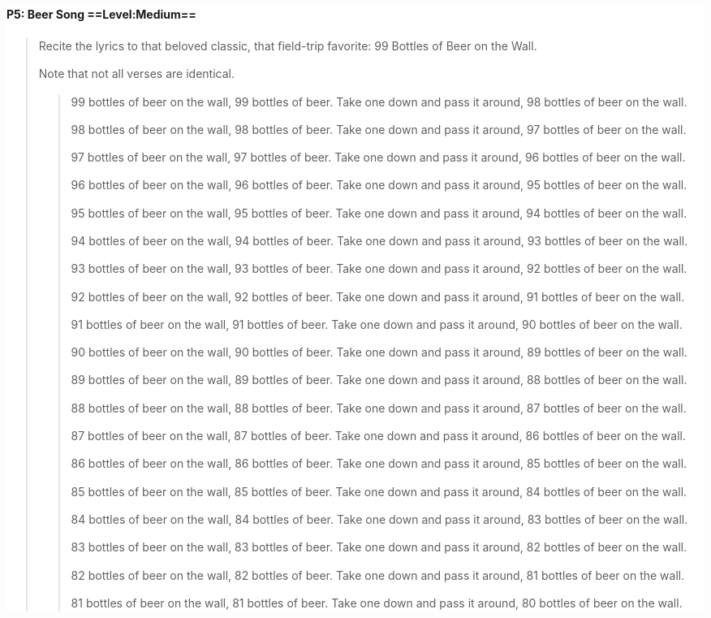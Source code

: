 
#### P5:  Beer Song ==Level:Medium==

> Recite the lyrics to that beloved classic, that field-trip favorite: 99 Bottles of Beer on the Wall.
>
> Note that not all verses are identical.
>
> > 99 bottles of beer on the wall, 99 bottles of beer.
> > Take one down and pass it around, 98 bottles of beer on the wall.
> >
> > 98 bottles of beer on the wall, 98 bottles of beer.
> > Take one down and pass it around, 97 bottles of beer on the wall.
> >
> > 97 bottles of beer on the wall, 97 bottles of beer.
> > Take one down and pass it around, 96 bottles of beer on the wall.
> >
> > 96 bottles of beer on the wall, 96 bottles of beer.
> > Take one down and pass it around, 95 bottles of beer on the wall.
> >
> > 95 bottles of beer on the wall, 95 bottles of beer.
> > Take one down and pass it around, 94 bottles of beer on the wall.
> >
> > 94 bottles of beer on the wall, 94 bottles of beer.
> > Take one down and pass it around, 93 bottles of beer on the wall.
> >
> > 93 bottles of beer on the wall, 93 bottles of beer.
> > Take one down and pass it around, 92 bottles of beer on the wall.
> >
> > 92 bottles of beer on the wall, 92 bottles of beer.
> > Take one down and pass it around, 91 bottles of beer on the wall.
> >
> > 91 bottles of beer on the wall, 91 bottles of beer.
> > Take one down and pass it around, 90 bottles of beer on the wall.
> >
> > 90 bottles of beer on the wall, 90 bottles of beer.
> > Take one down and pass it around, 89 bottles of beer on the wall.
> >
> > 89 bottles of beer on the wall, 89 bottles of beer.
> > Take one down and pass it around, 88 bottles of beer on the wall.
> >
> > 88 bottles of beer on the wall, 88 bottles of beer.
> > Take one down and pass it around, 87 bottles of beer on the wall.
> >
> > 87 bottles of beer on the wall, 87 bottles of beer.
> > Take one down and pass it around, 86 bottles of beer on the wall.
> >
> > 86 bottles of beer on the wall, 86 bottles of beer.
> > Take one down and pass it around, 85 bottles of beer on the wall.
> >
> > 85 bottles of beer on the wall, 85 bottles of beer.
> > Take one down and pass it around, 84 bottles of beer on the wall.
> >
> > 84 bottles of beer on the wall, 84 bottles of beer.
> > Take one down and pass it around, 83 bottles of beer on the wall.
> >
> > 83 bottles of beer on the wall, 83 bottles of beer.
> > Take one down and pass it around, 82 bottles of beer on the wall.
> >
> > 82 bottles of beer on the wall, 82 bottles of beer.
> > Take one down and pass it around, 81 bottles of beer on the wall.
> >
> > 81 bottles of beer on the wall, 81 bottles of beer.
> > Take one down and pass it around, 80 bottles of beer on the wall.